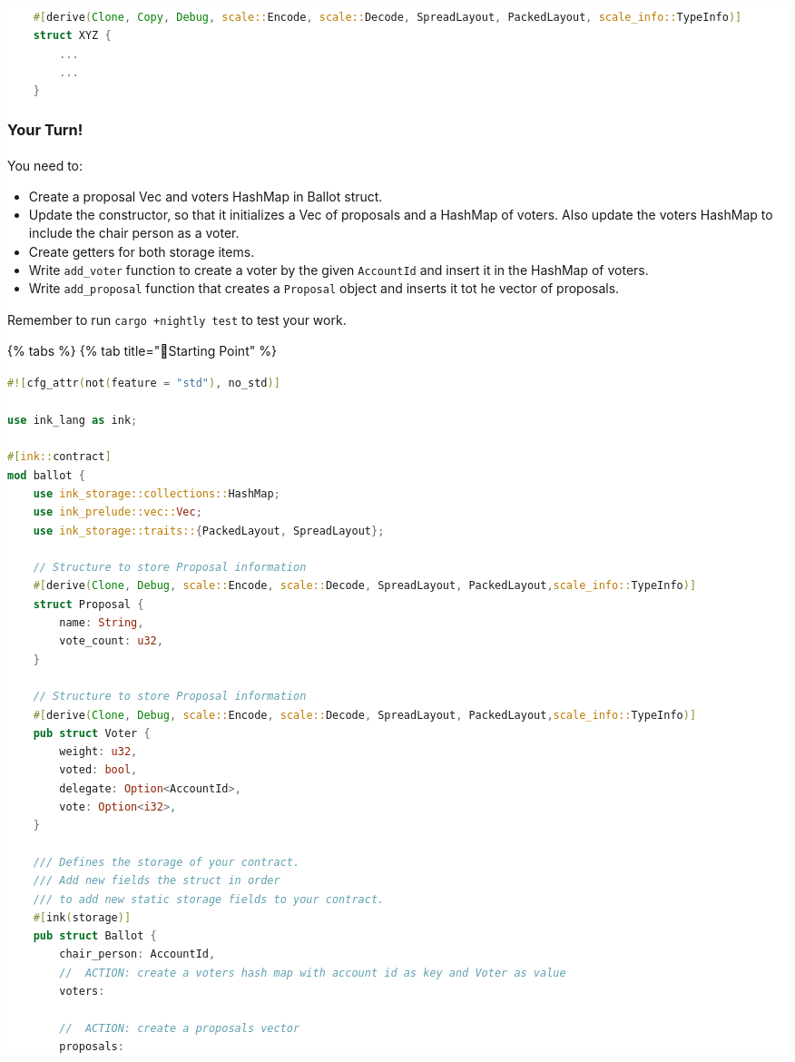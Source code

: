 ```rust
    #[derive(Clone, Copy, Debug, scale::Encode, scale::Decode, SpreadLayout, PackedLayout, scale_info::TypeInfo)]
    struct XYZ {
        ...
        ...
    }
```

### Your Turn! <a id="your-turn"></a>

You need to:

* Create a proposal Vec and voters HashMap in Ballot struct.
* Update the constructor, so that it initializes a Vec of proposals and a HashMap of voters. Also update the voters HashMap to include the chair person as a voter.
* Create getters for both storage items.
* Write `add_voter` function to create a voter by the given `AccountId` and insert it in the HashMap of voters.
* Write `add_proposal` function that creates a `Proposal` object and inserts it tot he vector of proposals.

Remember to run `cargo +nightly test` to test your work.

{% tabs %}
{% tab title="🔨Starting Point" %}
```rust
#![cfg_attr(not(feature = "std"), no_std)]

use ink_lang as ink;

#[ink::contract]    
mod ballot {
    use ink_storage::collections::HashMap;
    use ink_prelude::vec::Vec;
    use ink_storage::traits::{PackedLayout, SpreadLayout};

    // Structure to store Proposal information
    #[derive(Clone, Debug, scale::Encode, scale::Decode, SpreadLayout, PackedLayout,scale_info::TypeInfo)]
    struct Proposal {
        name: String,
        vote_count: u32, 
    }

    // Structure to store Proposal information
    #[derive(Clone, Debug, scale::Encode, scale::Decode, SpreadLayout, PackedLayout,scale_info::TypeInfo)]
    pub struct Voter {
        weight: u32,
        voted: bool,
        delegate: Option<AccountId>, 
        vote: Option<i32>, 
    }

    /// Defines the storage of your contract.
    /// Add new fields the struct in order
    /// to add new static storage fields to your contract.
    #[ink(storage)]
    pub struct Ballot {
        chair_person: AccountId,
        //  ACTION: create a voters hash map with account id as key and Voter as value
        voters: 

        //  ACTION: create a proposals vector
        proposals: 
```